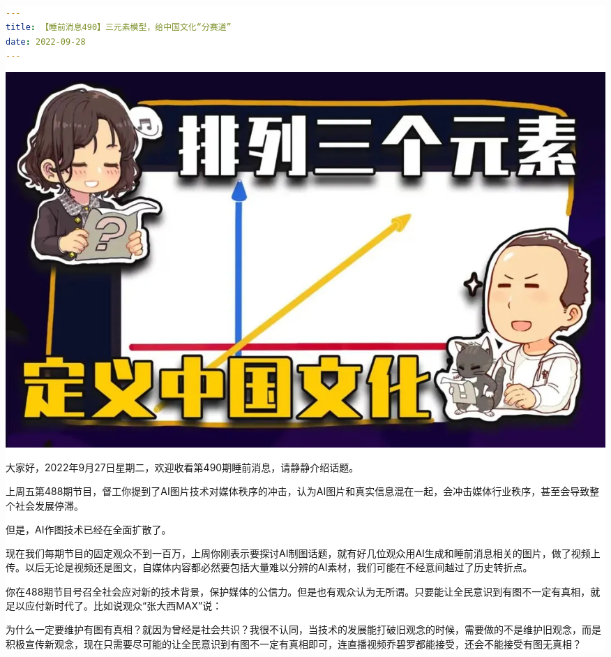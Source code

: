 ```yaml
---
title: 【睡前消息490】三元素模型，给中国文化“分赛道”
date: 2022-09-28
---
```



![](/images/btnews/btnews/0401_0500/0490/a83d7b57-9e18-48c8-95f1-d4359b74f4db.webp)





大家好，2022年9月27日星期二，欢迎收看第490期睡前消息，请静静介绍话题。


上周五第488期节目，督工你提到了AI图片技术对媒体秩序的冲击，认为AI图片和真实信息混在一起，会冲击媒体行业秩序，甚至会导致整个社会发展停滞。


但是，AI作图技术已经在全面扩散了。


现在我们每期节目的固定观众不到一百万，上周你刚表示要探讨AI制图话题，就有好几位观众用AI生成和睡前消息相关的图片，做了视频上传。以后无论是视频还是图文，自媒体内容都必然要包括大量难以分辨的AI素材，我们可能在不经意间越过了历史转折点。


你在488期节目号召全社会应对新的技术背景，保护媒体的公信力。但是也有观众认为无所谓。只要能让全民意识到有图不一定有真相，就足以应付新时代了。比如说观众“张大西MAX”说：


为什么一定要维护有图有真相？就因为曾经是社会共识？我很不认同，当技术的发展能打破旧观念的时候，需要做的不是维护旧观念，而是积极宣传新观念，现在只需要尽可能的让全民意识到有图不一定有真相即可，连直播视频乔碧罗都能接受，还会不能接受有图无真相？
